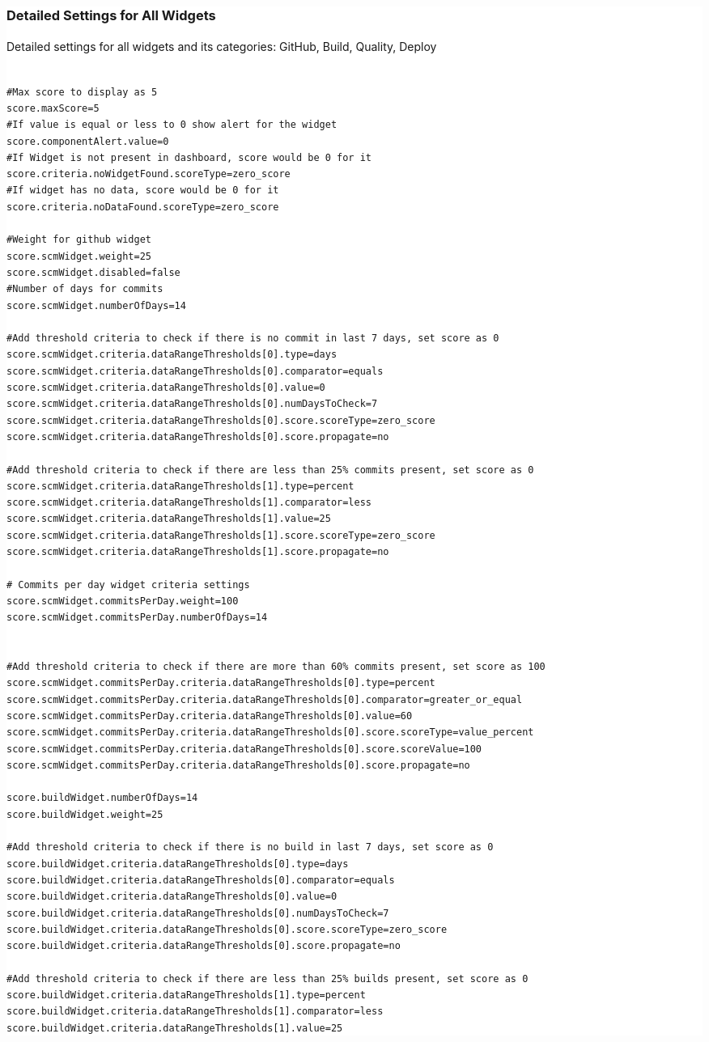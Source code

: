 ### Detailed Settings for All Widgets

Detailed settings for all widgets and its categories: GitHub, Build, Quality, Deploy

```properties

#Max score to display as 5
score.maxScore=5
#If value is equal or less to 0 show alert for the widget
score.componentAlert.value=0
#If Widget is not present in dashboard, score would be 0 for it
score.criteria.noWidgetFound.scoreType=zero_score
#If widget has no data, score would be 0 for it
score.criteria.noDataFound.scoreType=zero_score

#Weight for github widget
score.scmWidget.weight=25
score.scmWidget.disabled=false
#Number of days for commits
score.scmWidget.numberOfDays=14

#Add threshold criteria to check if there is no commit in last 7 days, set score as 0
score.scmWidget.criteria.dataRangeThresholds[0].type=days
score.scmWidget.criteria.dataRangeThresholds[0].comparator=equals
score.scmWidget.criteria.dataRangeThresholds[0].value=0
score.scmWidget.criteria.dataRangeThresholds[0].numDaysToCheck=7
score.scmWidget.criteria.dataRangeThresholds[0].score.scoreType=zero_score
score.scmWidget.criteria.dataRangeThresholds[0].score.propagate=no

#Add threshold criteria to check if there are less than 25% commits present, set score as 0
score.scmWidget.criteria.dataRangeThresholds[1].type=percent
score.scmWidget.criteria.dataRangeThresholds[1].comparator=less
score.scmWidget.criteria.dataRangeThresholds[1].value=25
score.scmWidget.criteria.dataRangeThresholds[1].score.scoreType=zero_score
score.scmWidget.criteria.dataRangeThresholds[1].score.propagate=no

# Commits per day widget criteria settings
score.scmWidget.commitsPerDay.weight=100
score.scmWidget.commitsPerDay.numberOfDays=14


#Add threshold criteria to check if there are more than 60% commits present, set score as 100
score.scmWidget.commitsPerDay.criteria.dataRangeThresholds[0].type=percent
score.scmWidget.commitsPerDay.criteria.dataRangeThresholds[0].comparator=greater_or_equal
score.scmWidget.commitsPerDay.criteria.dataRangeThresholds[0].value=60
score.scmWidget.commitsPerDay.criteria.dataRangeThresholds[0].score.scoreType=value_percent
score.scmWidget.commitsPerDay.criteria.dataRangeThresholds[0].score.scoreValue=100
score.scmWidget.commitsPerDay.criteria.dataRangeThresholds[0].score.propagate=no

score.buildWidget.numberOfDays=14
score.buildWidget.weight=25

#Add threshold criteria to check if there is no build in last 7 days, set score as 0
score.buildWidget.criteria.dataRangeThresholds[0].type=days
score.buildWidget.criteria.dataRangeThresholds[0].comparator=equals
score.buildWidget.criteria.dataRangeThresholds[0].value=0
score.buildWidget.criteria.dataRangeThresholds[0].numDaysToCheck=7
score.buildWidget.criteria.dataRangeThresholds[0].score.scoreType=zero_score
score.buildWidget.criteria.dataRangeThresholds[0].score.propagate=no

#Add threshold criteria to check if there are less than 25% builds present, set score as 0
score.buildWidget.criteria.dataRangeThresholds[1].type=percent
score.buildWidget.criteria.dataRangeThresholds[1].comparator=less
score.buildWidget.criteria.dataRangeThresholds[1].value=25
```